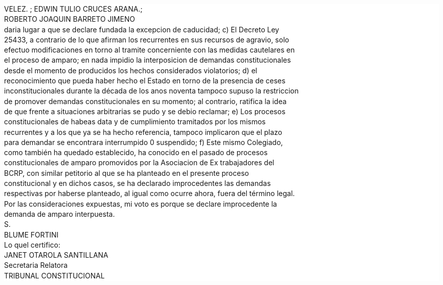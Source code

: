 VELEZ. ; EDWIN TULIO CRUCES ARANA.;  
ROBERTO JOAQUIN BARRETO JIMENO  
daria lugar a que se declare fundada la excepcion de caducidad; c) El Decreto Ley  
25433, a contrario de lo que afirman los recurrentes en sus recursos de agravio, solo  
efectuo modificaciones en torno al tramite concerniente con las medidas cautelares en  
el proceso de amparo; en nada impidio la interposicion de demandas constitucionales  
desde el momento de producidos los hechos considerados violatorios; d) el  
reconocimiento que pueda haber hecho el Estado en torno de la presencia de ceses  
inconstitucionales durante la década de los anos noventa tampoco supuso la restriccion  
de promover demandas constitucionales en su momento; al contrario, ratifica la idea  
de que frente a situaciones arbitrarias se pudo y se debio reclamar; e) Los procesos  
constitucionales de habeas data y de cumplimiento tramitados por los mismos  
recurrentes y a los que ya se ha hecho referencia, tampoco implicaron que el plazo  
para demandar se encontrara interrumpido 0 suspendido; f) Este mismo Colegiado,  
como también ha quedado establecido, ha conocido en el pasado de procesos  
constitucionales de amparo promovidos por la Asociacion de Ex trabajadores del  
BCRP, con similar petitorio al que se ha planteado en el presente proceso  
constitucional y en dichos casos, se ha declarado improcedentes las demandas  
respectivas por haberse planteado, al igual como ocurre ahora, fuera del término legal.  
Por las consideraciones expuestas, mi voto es porque se declare improcedente la  
demanda de amparo interpuesta.  
S.  
BLUME FORTINI  
Lo quel certifico:  
JANET OTAROLA SANTILLANA  
Secretaria Relatora  
TRIBUNAL CONSTITUCIONAL
